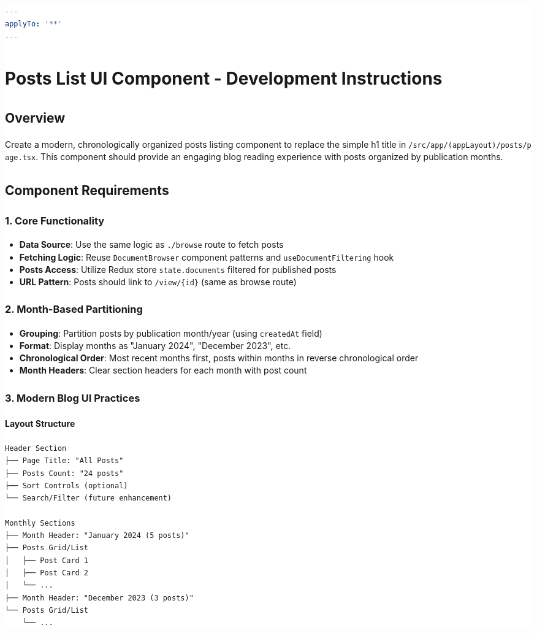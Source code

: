 ```yaml
---
applyTo: '**'
---
```

# Posts List UI Component - Development Instructions

## Overview
Create a modern, chronologically organized posts listing component to replace the simple h1 title in `/src/app/(appLayout)/posts/page.tsx`. This component should provide an engaging blog reading experience with posts organized by publication months.

## Component Requirements

### 1. **Core Functionality**
- **Data Source**: Use the same logic as `./browse` route to fetch posts
- **Fetching Logic**: Reuse `DocumentBrowser` component patterns and `useDocumentFiltering` hook
- **Posts Access**: Utilize Redux store `state.documents` filtered for published posts
- **URL Pattern**: Posts should link to `/view/{id}` (same as browse route)

### 2. **Month-Based Partitioning**
- **Grouping**: Partition posts by publication month/year (using `createdAt` field)
- **Format**: Display months as "January 2024", "December 2023", etc.
- **Chronological Order**: Most recent months first, posts within months in reverse chronological order
- **Month Headers**: Clear section headers for each month with post count

### 3. **Modern Blog UI Practices**

#### **Layout Structure**
```
Header Section
├── Page Title: "All Posts"
├── Posts Count: "24 posts"
├── Sort Controls (optional)
└── Search/Filter (future enhancement)

Monthly Sections
├── Month Header: "January 2024 (5 posts)"
├── Posts Grid/List
│   ├── Post Card 1
│   ├── Post Card 2
│   └── ...
├── Month Header: "December 2023 (3 posts)"
└── Posts Grid/List
    └── ...
```
